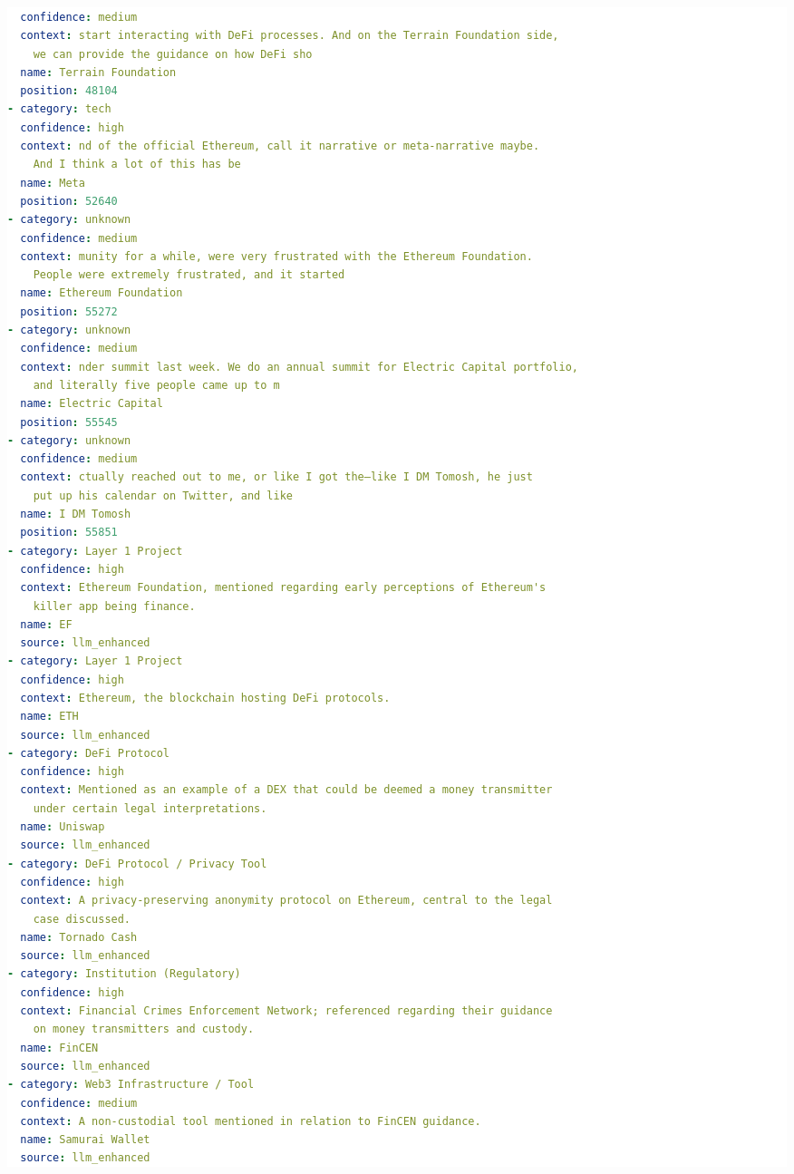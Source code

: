 ```yaml
  confidence: medium
  context: start interacting with DeFi processes. And on the Terrain Foundation side,
    we can provide the guidance on how DeFi sho
  name: Terrain Foundation
  position: 48104
- category: tech
  confidence: high
  context: nd of the official Ethereum, call it narrative or meta-narrative maybe.
    And I think a lot of this has be
  name: Meta
  position: 52640
- category: unknown
  confidence: medium
  context: munity for a while, were very frustrated with the Ethereum Foundation.
    People were extremely frustrated, and it started
  name: Ethereum Foundation
  position: 55272
- category: unknown
  confidence: medium
  context: nder summit last week. We do an annual summit for Electric Capital portfolio,
    and literally five people came up to m
  name: Electric Capital
  position: 55545
- category: unknown
  confidence: medium
  context: ctually reached out to me, or like I got the—like I DM Tomosh, he just
    put up his calendar on Twitter, and like
  name: I DM Tomosh
  position: 55851
- category: Layer 1 Project
  confidence: high
  context: Ethereum Foundation, mentioned regarding early perceptions of Ethereum's
    killer app being finance.
  name: EF
  source: llm_enhanced
- category: Layer 1 Project
  confidence: high
  context: Ethereum, the blockchain hosting DeFi protocols.
  name: ETH
  source: llm_enhanced
- category: DeFi Protocol
  confidence: high
  context: Mentioned as an example of a DEX that could be deemed a money transmitter
    under certain legal interpretations.
  name: Uniswap
  source: llm_enhanced
- category: DeFi Protocol / Privacy Tool
  confidence: high
  context: A privacy-preserving anonymity protocol on Ethereum, central to the legal
    case discussed.
  name: Tornado Cash
  source: llm_enhanced
- category: Institution (Regulatory)
  confidence: high
  context: Financial Crimes Enforcement Network; referenced regarding their guidance
    on money transmitters and custody.
  name: FinCEN
  source: llm_enhanced
- category: Web3 Infrastructure / Tool
  confidence: medium
  context: A non-custodial tool mentioned in relation to FinCEN guidance.
  name: Samurai Wallet
  source: llm_enhanced
```